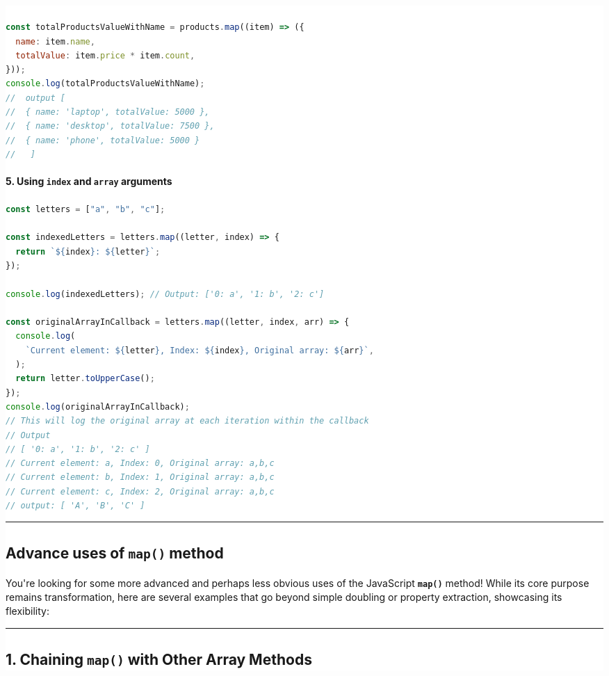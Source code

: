 ```js

const totalProductsValueWithName = products.map((item) => ({
  name: item.name,
  totalValue: item.price * item.count,
}));
console.log(totalProductsValueWithName);
//  output [
//  { name: 'laptop', totalValue: 5000 },
//  { name: 'desktop', totalValue: 7500 },
//  { name: 'phone', totalValue: 5000 }
//   ]
```

#### 5\. Using `index` and `array` arguments

```javascript
const letters = ["a", "b", "c"];

const indexedLetters = letters.map((letter, index) => {
  return `${index}: ${letter}`;
});

console.log(indexedLetters); // Output: ['0: a', '1: b', '2: c']

const originalArrayInCallback = letters.map((letter, index, arr) => {
  console.log(
    `Current element: ${letter}, Index: ${index}, Original array: ${arr}`,
  );
  return letter.toUpperCase();
});
console.log(originalArrayInCallback);
// This will log the original array at each iteration within the callback
// Output
// [ '0: a', '1: b', '2: c' ]
// Current element: a, Index: 0, Original array: a,b,c
// Current element: b, Index: 1, Original array: a,b,c
// Current element: c, Index: 2, Original array: a,b,c
// output: [ 'A', 'B', 'C' ]
```

---

## Advance uses of `map()` method

You're looking for some more advanced and perhaps less obvious uses of the JavaScript **`map()`** method\! While its core purpose remains transformation, here are several examples that go beyond simple doubling or property extraction, showcasing its flexibility:

---

## 1\. Chaining `map()` with Other Array Methods
